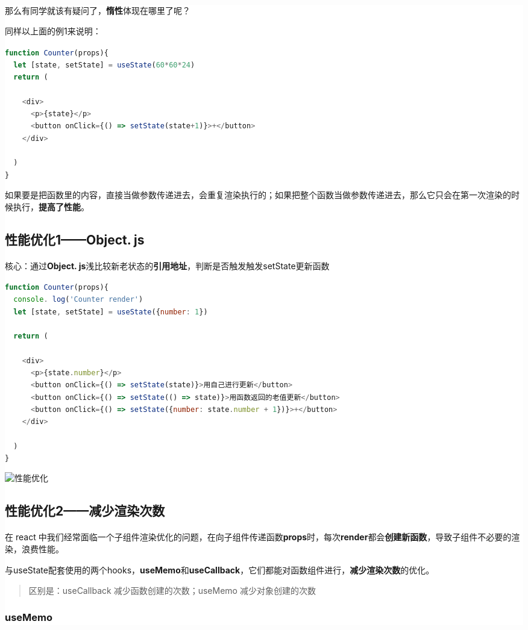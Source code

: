 那么有同学就该有疑问了，**惰性**体现在哪里了呢？

同样以上面的例1来说明：

```js
function Counter(props){
  let [state, setState] = useState(60*60*24)
  return (

    <div>
      <p>{state}</p>
      <button onClick={() => setState(state+1)}>+</button>
    </div>

  )
}
```

如果要是把函数里的内容，直接当做参数传递进去，会重复渲染执行的；如果把整个函数当做参数传递进去，那么它只会在第一次渲染的时候执行，**提高了性能**。

## 性能优化1——Object. js

核心：通过**Object. js**浅比较新老状态的**引用地址**，判断是否触发触发setState更新函数

```js
function Counter(props){
  console. log('Counter render')
  let [state, setState] = useState({number: 1})
 
  return (

    <div>
      <p>{state.number}</p>
      <button onClick={() => setState(state)}>用自己进行更新</button>
      <button onClick={() => setState(() => state)}>用函数返回的老值更新</button>
      <button onClick={() => setState({number: state.number + 1})}>+</button>
    </div>

  )
}
```

![性能优化](https://s2.loli.net/2023/03/16/sz4REJ8uDFHitUq.png)

## 性能优化2——减少渲染次数

在 react 中我们经常面临一个子组件渲染优化的问题，在向子组件传递函数**props**时，每次**render**都会**创建新函数**，导致子组件不必要的渲染，浪费性能。

与useState配套使用的两个hooks，**useMemo**和**useCallback**，它们都能对函数组件进行，**减少渲染次数**的优化。

> 区别是：useCallback 减少函数创建的次数；useMemo 减少对象创建的次数

### useMemo

